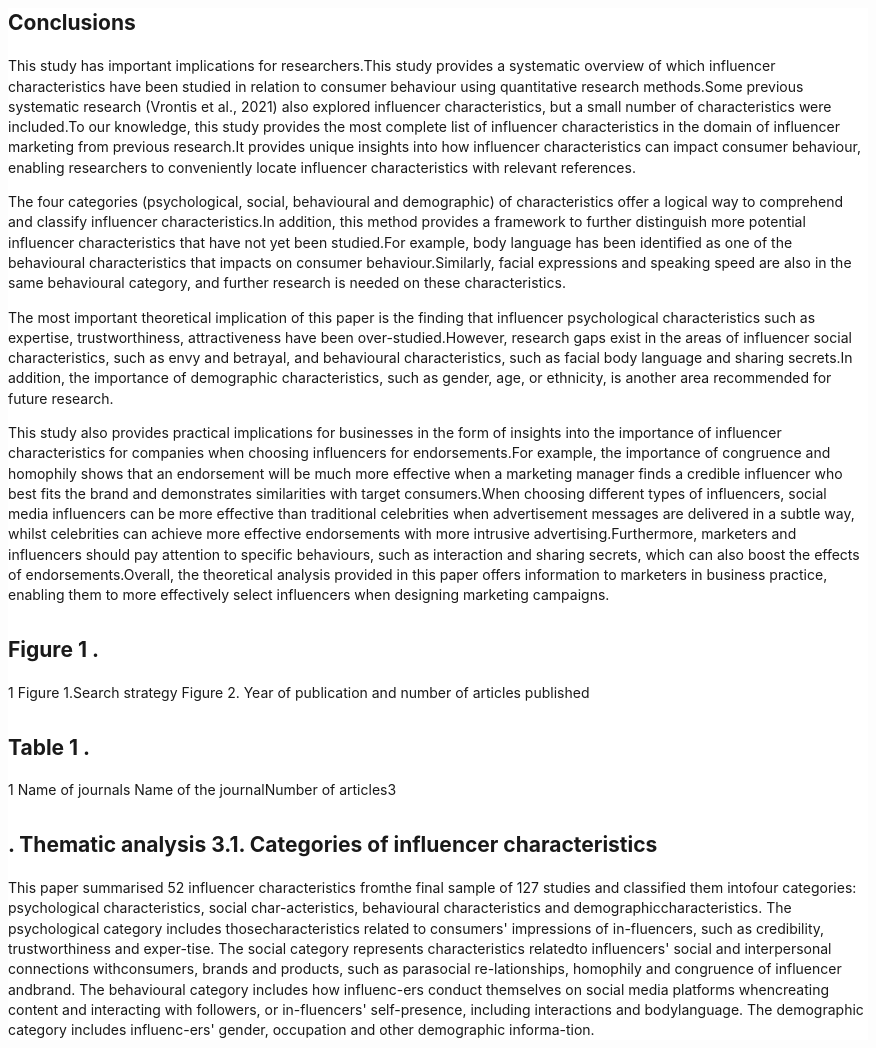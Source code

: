 
## Conclusions

This study has important implications for researchers.This study provides a systematic overview of which influencer characteristics have been studied in relation to consumer behaviour using quantitative research methods.Some previous systematic research (Vrontis et al., 2021) also explored influencer characteristics, but a small number of characteristics were included.To our knowledge, this study provides the most complete list of influencer characteristics in the domain of influencer marketing from previous research.It provides unique insights into how influencer characteristics can impact consumer behaviour, enabling researchers to conveniently locate influencer characteristics with relevant references.

The four categories (psychological, social, behavioural and demographic) of characteristics offer a logical way to comprehend and classify influencer characteristics.In addition, this method provides a framework to further distinguish more potential influencer characteristics that have not yet been studied.For example, body language has been identified as one of the behavioural characteristics that impacts on consumer behaviour.Similarly, facial expressions and speaking speed are also in the same behavioural category, and further research is needed on these characteristics.

The most important theoretical implication of this paper is the finding that influencer psychological characteristics such as expertise, trustworthiness, attractiveness have been over-studied.However, research gaps exist in the areas of influencer social characteristics, such as envy and betrayal, and behavioural characteristics, such as facial body language and sharing secrets.In addition, the importance of demographic characteristics, such as gender, age, or ethnicity, is another area recommended for future research.

This study also provides practical implications for businesses in the form of insights into the importance of influencer characteristics for companies when choosing influencers for endorsements.For example, the importance of congruence and homophily shows that an endorsement will be much more effective when a marketing manager finds a credible influencer who best fits the brand and demonstrates similarities with target consumers.When choosing different types of influencers, social media influencers can be more effective than traditional celebrities when advertisement messages are delivered in a subtle way, whilst celebrities can achieve more effective endorsements with more intrusive advertising.Furthermore, marketers and influencers should pay attention to specific behaviours, such as interaction and sharing secrets, which can also boost the effects of endorsements.Overall, the theoretical analysis provided in this paper offers information to marketers in business practice, enabling them to more effectively select influencers when designing marketing campaigns.

## Figure 1 .
1
Figure 1.Search strategy Figure 2. Year of publication and number of articles published


## Table 1 .
1
Name of journals
Name of the journalNumber of articles3

## . Thematic analysis 3.1. Categories of influencer characteristics
This paper summarised 52 influencer characteristics fromthe final sample of 127 studies and classified them intofour categories: psychological characteristics, social char-acteristics, behavioural characteristics and demographiccharacteristics. The psychological category includes thosecharacteristics related to consumers' impressions of in-fluencers, such as credibility, trustworthiness and exper-tise. The social category represents characteristics relatedto influencers' social and interpersonal connections withconsumers, brands and products, such as parasocial re-lationships, homophily and congruence of influencer andbrand. The behavioural category includes how influenc-ers conduct themselves on social media platforms whencreating content and interacting with followers, or in-fluencers' self-presence, including interactions and bodylanguage. The demographic category includes influenc-ers' gender, occupation and other demographic informa-tion.
